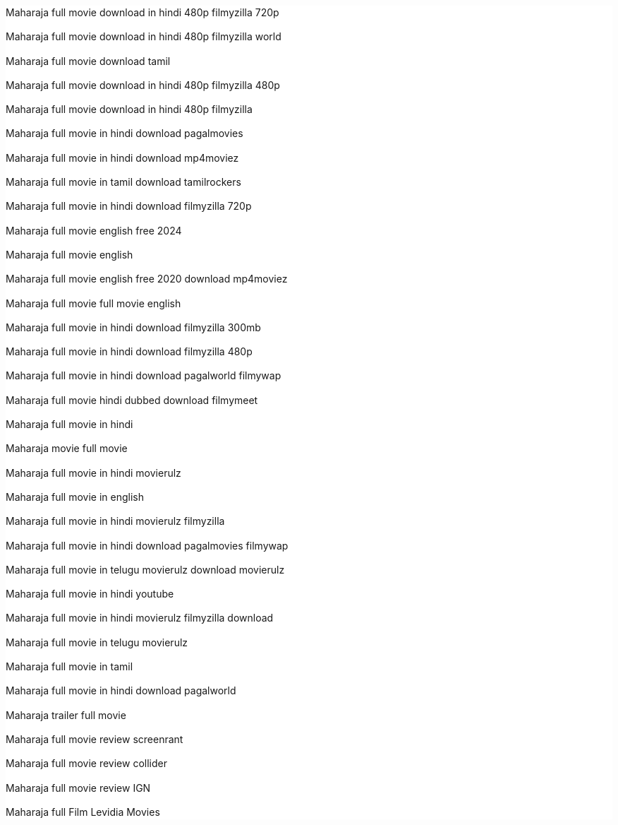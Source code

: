 Maharaja full movie download in hindi 480p filmyzilla 720p

Maharaja full movie download in hindi 480p filmyzilla world

Maharaja full movie download tamil

Maharaja full movie download in hindi 480p filmyzilla 480p

Maharaja full movie download in hindi 480p filmyzilla

Maharaja full movie in hindi download pagalmovies

Maharaja full movie in hindi download mp4moviez

Maharaja full movie in tamil download tamilrockers

Maharaja full movie in hindi download filmyzilla 720p

Maharaja full movie english free 2024

Maharaja full movie english

Maharaja full movie english free 2020 download mp4moviez

Maharaja full movie full movie english

Maharaja full movie in hindi download filmyzilla 300mb

Maharaja full movie in hindi download filmyzilla 480p

Maharaja full movie in hindi download pagalworld filmywap

Maharaja full movie hindi dubbed download filmymeet

Maharaja full movie in hindi

Maharaja movie full movie

Maharaja full movie in hindi movierulz

Maharaja full movie in english

Maharaja full movie in hindi movierulz filmyzilla

Maharaja full movie in hindi download pagalmovies filmywap

Maharaja full movie in telugu movierulz download movierulz

Maharaja full movie in hindi youtube

Maharaja full movie in hindi movierulz filmyzilla download

Maharaja full movie in telugu movierulz

Maharaja full movie in tamil

Maharaja full movie in hindi download pagalworld

Maharaja trailer full movie

Maharaja full movie review screenrant

Maharaja full movie review collider

Maharaja full movie review IGN

Maharaja full Film Levidia Movies
